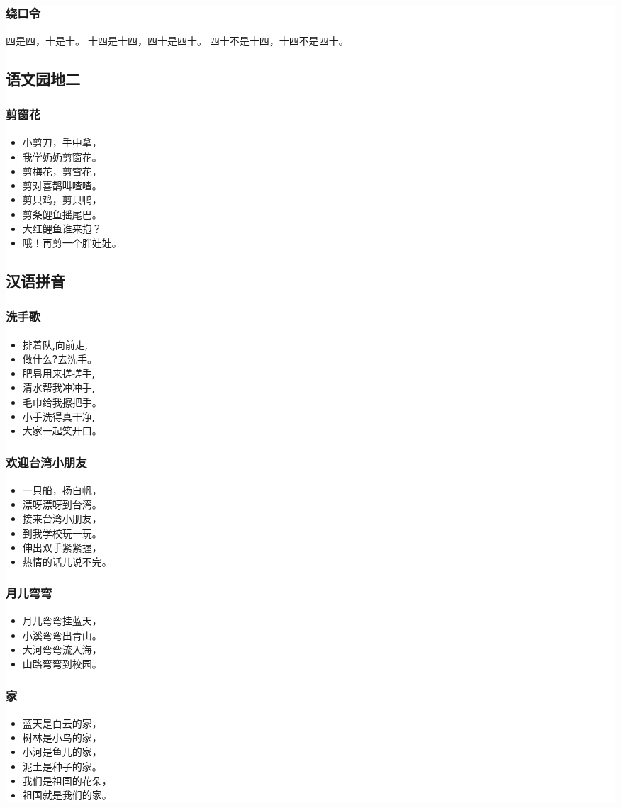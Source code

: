 ### 绕口令

四是四，十是十。
十四是十四，四十是四十。
四十不是十四，十四不是四十。

## 语文园地二

### 剪窗花

- 小剪刀，手中拿，
- 我学奶奶剪窗花。
- 剪梅花，剪雪花，
- 剪对喜鹊叫喳喳。
- 剪只鸡，剪只鸭，
- 剪条鲤鱼摇尾巴。
- 大红鲤鱼谁来抱？
- 哦！再剪一个胖娃娃。

## 汉语拼音

### 洗手歌

- 排着队,向前走,
- 做什么?去洗手。
- 肥皂用来搓搓手,
- 清水帮我冲冲手,
- 毛巾给我擦把手。
- 小手洗得真干净,
- 大家一起笑开口。

### 欢迎台湾小朋友

- 一只船，扬白帆，
- 漂呀漂呀到台湾。
- 接来台湾小朋友，
- 到我学校玩一玩。
- 伸出双手紧紧握，
- 热情的话儿说不完。

### 月儿弯弯

- 月儿弯弯挂蓝天，
- 小溪弯弯出青山。
- 大河弯弯流入海，
- 山路弯弯到校园。

### 家

- 蓝天是白云的家，
- 树林是小鸟的家，
- 小河是鱼儿的家，
- 泥土是种子的家。
- 我们是祖国的花朵，
- 祖国就是我们的家。
